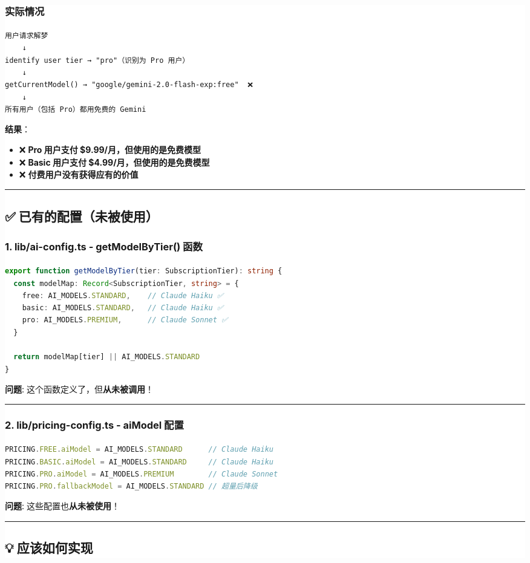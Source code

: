 ### 实际情况

```
用户请求解梦
    ↓
identify user tier → "pro"（识别为 Pro 用户）
    ↓
getCurrentModel() → "google/gemini-2.0-flash-exp:free"  ❌
    ↓
所有用户（包括 Pro）都用免费的 Gemini
```

**结果**：
- ❌ **Pro 用户支付 $9.99/月，但使用的是免费模型**
- ❌ **Basic 用户支付 $4.99/月，但使用的是免费模型**
- ❌ **付费用户没有获得应有的价值**

---

## ✅ 已有的配置（未被使用）

### 1. lib/ai-config.ts - getModelByTier() 函数

```typescript
export function getModelByTier(tier: SubscriptionTier): string {
  const modelMap: Record<SubscriptionTier, string> = {
    free: AI_MODELS.STANDARD,    // Claude Haiku ✅
    basic: AI_MODELS.STANDARD,   // Claude Haiku ✅
    pro: AI_MODELS.PREMIUM,      // Claude Sonnet ✅
  }
  
  return modelMap[tier] || AI_MODELS.STANDARD
}
```

**问题**: 这个函数定义了，但**从未被调用**！

---

### 2. lib/pricing-config.ts - aiModel 配置

```typescript
PRICING.FREE.aiModel = AI_MODELS.STANDARD      // Claude Haiku
PRICING.BASIC.aiModel = AI_MODELS.STANDARD     // Claude Haiku
PRICING.PRO.aiModel = AI_MODELS.PREMIUM        // Claude Sonnet
PRICING.PRO.fallbackModel = AI_MODELS.STANDARD // 超量后降级
```

**问题**: 这些配置也**从未被使用**！

---

## 💡 应该如何实现
